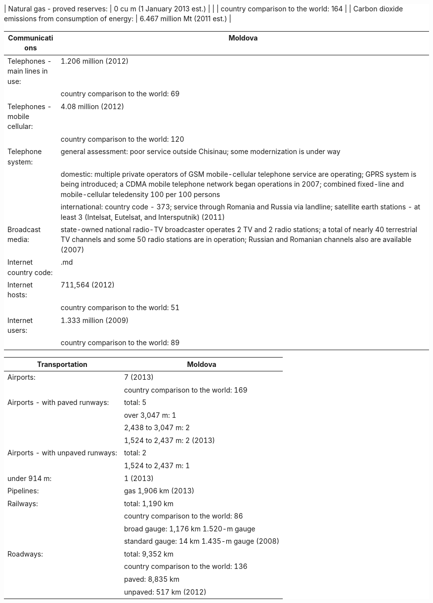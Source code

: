 | Natural gas - proved reserves: | 0 cu m (1 January 2013 est.) |
| | country comparison to the world:   164 |
| Carbon dioxide emissions from consumption of energy: | 6.467 million Mt (2011 est.) |

| Communications | Moldova |
| --- | --- |
| Telephones - main lines in use: | 1.206 million (2012) |
| | country comparison to the world:  69 |
| Telephones - mobile cellular: | 4.08 million (2012) |
| | country comparison to the world:   120 |
| Telephone system: | general assessment: poor service outside Chisinau; some modernization is under way |
| | domestic: multiple private operators of GSM mobile-cellular telephone service are operating; GPRS system is being introduced; a CDMA mobile telephone network began operations in 2007; combined fixed-line and mobile-cellular teledensity 100 per 100 persons |
| | international: country code - 373; service through Romania and Russia via landline; satellite earth stations - at least 3 (Intelsat, Eutelsat, and Intersputnik) (2011) |
| Broadcast media: | state-owned national radio-TV broadcaster operates 2 TV and 2 radio stations; a total of nearly 40 terrestrial TV channels and some 50 radio stations are in operation; Russian and Romanian channels also are available (2007) |
| Internet country code: | .md |
| Internet hosts: | 711,564 (2012) |
| | country comparison to the world:   51 |
| Internet users: | 1.333 million (2009) |
| | country comparison to the world:   89 |

| Transportation | Moldova |
| --- | --- |
| Airports: | 7 (2013) |
| | country comparison to the world:  169 |
| Airports - with paved runways: | total: 5 |
| | over 3,047 m: 1 |
| | 2,438 to 3,047 m: 2 |
| | 1,524 to 2,437 m: 2 (2013) |
| Airports - with unpaved runways: | total: 2 |
| | 1,524 to 2,437 m: 1 |
| under 914 m: | 1 (2013) |
| Pipelines: | gas 1,906 km (2013) |
| Railways: | total: 1,190 km |
| | country comparison to the world:   86 |
| | broad gauge: 1,176 km 1.520-m gauge |
| | standard gauge: 14 km 1.435-m gauge (2008) |
| Roadways: | total: 9,352 km |
| | country comparison to the world:   136 |
| | paved: 8,835 km |
| | unpaved: 517 km (2012) |